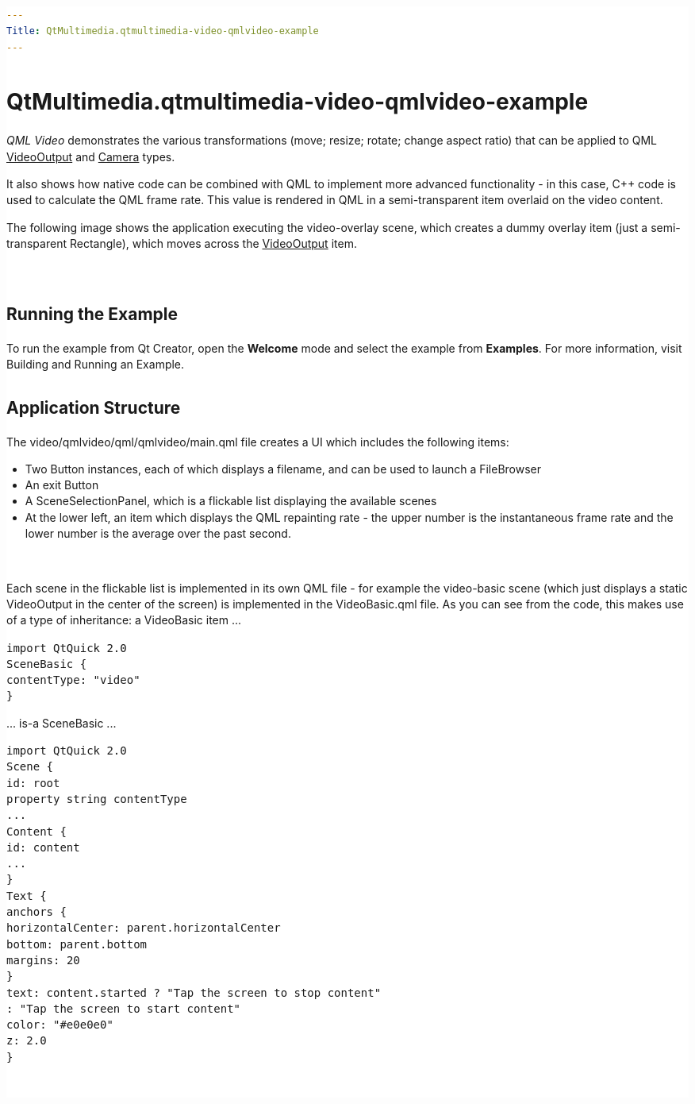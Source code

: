 ```yaml
---
Title: QtMultimedia.qtmultimedia-video-qmlvideo-example
---
```


# QtMultimedia.qtmultimedia-video-qmlvideo-example

<span class="subtitle"></span>

<p><i>QML Video</i> demonstrates the various transformations (move; resize; rotate; change aspect ratio) that can be applied to QML <a href="QtMultimedia.VideoOutput.md">VideoOutput</a> and <a href="QtMultimedia.qml-multimedia.md#camera">Camera</a> types.</p>
<p>It also shows how native code can be combined with QML to implement more advanced functionality - in this case, C++ code is used to calculate the QML frame rate. This value is rendered in QML in a semi-transparent item overlaid on the video content.</p>
<p>The following image shows the application executing the video-overlay scene, which creates a dummy overlay item (just a semi-transparent Rectangle), which moves across the <a href="QtMultimedia.VideoOutput.md">VideoOutput</a> item.</p>
<p class="centerAlign"><img src="https://developer.ubuntu.com/static/devportal_uploaded/ebe1868f-5c39-4732-a5fa-3fef1dc20d86-../qtmultimedia-video-qmlvideo-example/images/qmlvideo-overlay.jpg" alt="" /></p>
<h2 id="running-the-example">Running the Example</h2>
<p>To run the example from Qt Creator, open the <b>Welcome</b> mode and select the example from <b>Examples</b>. For more information, visit Building and Running an Example.</p>
<h2 id="application-structure">Application Structure</h2>
<p>The video/qmlvideo/qml/qmlvideo/main.qml file creates a UI which includes the following items:</p>
<ul>
<li>Two Button instances, each of which displays a filename, and can be used to launch a FileBrowser</li>
<li>An exit Button</li>
<li>A SceneSelectionPanel, which is a flickable list displaying the available scenes</li>
<li>At the lower left, an item which displays the QML repainting rate - the upper number is the instantaneous frame rate and the lower number is the average over the past second.</li>
</ul>
<p class="centerAlign"><img src="https://developer.ubuntu.com/static/devportal_uploaded/372bbfea-6679-49ef-be2b-a90f5fa57a1a-../qtmultimedia-video-qmlvideo-example/images/qmlvideo-menu.jpg" alt="" /></p><p>Each scene in the flickable list is implemented in its own QML file - for example the video-basic scene (which just displays a static VideoOutput in the center of the screen) is implemented in the VideoBasic.qml file. As you can see from the code, this makes use of a type of inheritance: a VideoBasic item ..&#x2e;</p>
<pre class="qml">import QtQuick 2.0
<span class="type">SceneBasic</span> {
<span class="name">contentType</span>: <span class="string">&quot;video&quot;</span>
}</pre>
<p>... is-a SceneBasic ..&#x2e;</p>
<pre class="qml">import QtQuick 2.0
<span class="type">Scene</span> {
<span class="name">id</span>: <span class="name">root</span>
property <span class="type">string</span> <span class="name">contentType</span>
...
<span class="type">Content</span> {
<span class="name">id</span>: <span class="name">content</span>
...
}
<span class="type">Text</span> {
<span class="type">anchors</span> {
<span class="name">horizontalCenter</span>: <span class="name">parent</span>.<span class="name">horizontalCenter</span>
<span class="name">bottom</span>: <span class="name">parent</span>.<span class="name">bottom</span>
<span class="name">margins</span>: <span class="number">20</span>
}
<span class="name">text</span>: <span class="name">content</span>.<span class="name">started</span> ? <span class="string">&quot;Tap the screen to stop content&quot;</span>
: <span class="string">&quot;Tap the screen to start content&quot;</span>
<span class="name">color</span>: <span class="string">&quot;#e0e0e0&quot;</span>
<span class="name">z</span>: <span class="number">2.0</span>
}